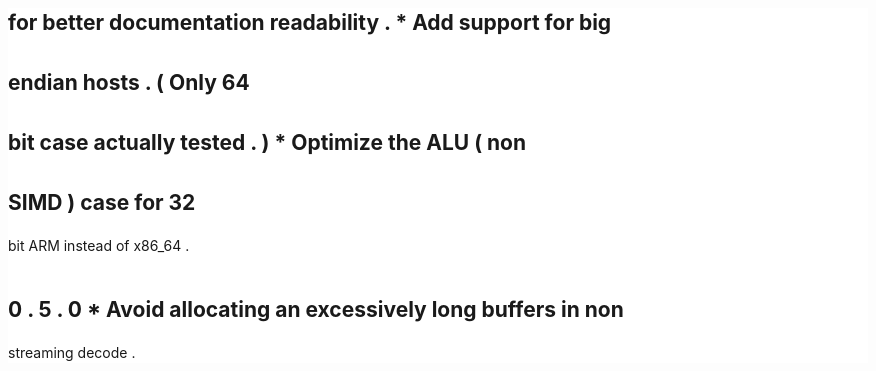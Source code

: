 for
better
documentation
readability
.
*
Add
support
for
big
-
endian
hosts
.
(
Only
64
-
bit
case
actually
tested
.
)
*
Optimize
the
ALU
(
non
-
SIMD
)
case
for
32
-
bit
ARM
instead
of
x86_64
.
#
#
#
0
.
5
.
0
*
Avoid
allocating
an
excessively
long
buffers
in
non
-
streaming
decode
.
